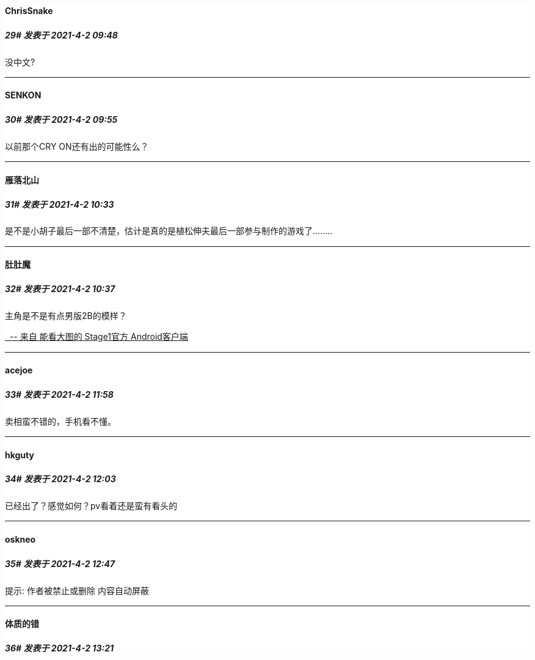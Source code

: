 ####  ChrisSnake  
##### 29#       发表于 2021-4-2 09:48

没中文?

*****

####  SENKON  
##### 30#       发表于 2021-4-2 09:55

以前那个CRY ON还有出的可能性么？

*****

####  雁落北山  
##### 31#       发表于 2021-4-2 10:33

是不是小胡子最后一部不清楚，估计是真的是植松伸夫最后一部参与制作的游戏了........

*****

####  肚肚魔  
##### 32#       发表于 2021-4-2 10:37

主角是不是有点男版2B的模样？

[  -- 来自 能看大图的 Stage1官方 Android客户端](https://www.coolapk.com/apk/140634)

*****

####  acejoe  
##### 33#       发表于 2021-4-2 11:58

卖相蛮不错的，手机看不懂。

*****

####  hkguty  
##### 34#       发表于 2021-4-2 12:03

已经出了？感觉如何？pv看着还是蛮有看头的

*****

####  oskneo  
##### 35#       发表于 2021-4-2 12:47

提示: 作者被禁止或删除 内容自动屏蔽

*****

####  体质的错  
##### 36#       发表于 2021-4-2 13:21
